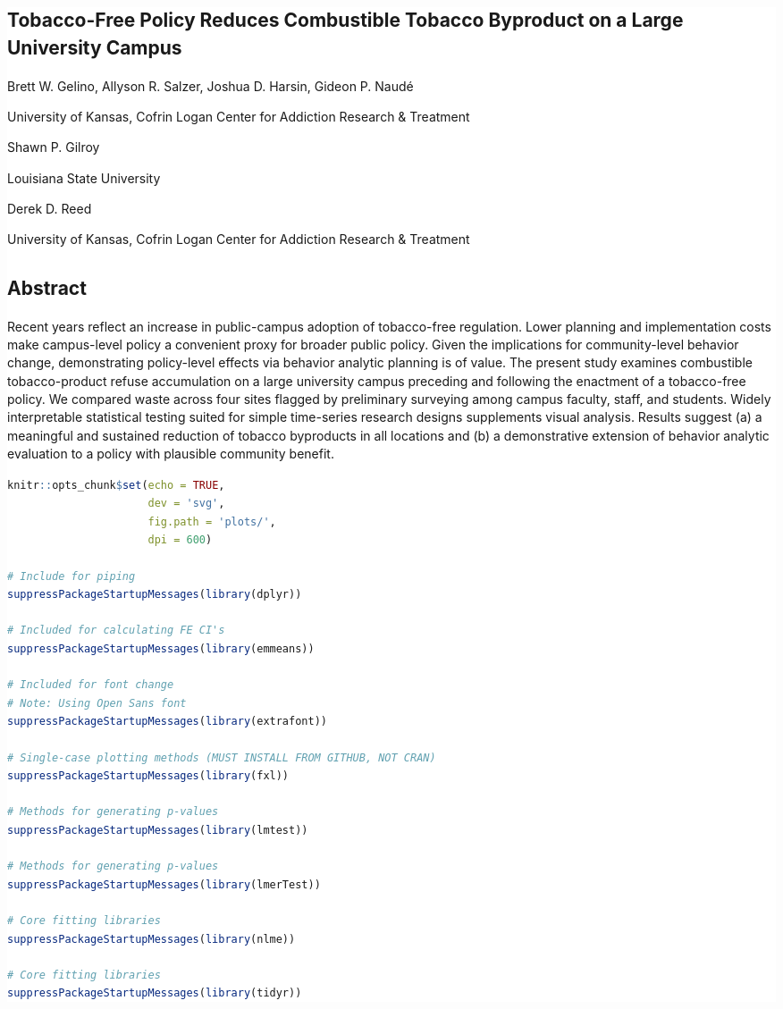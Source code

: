 
## Tobacco-Free Policy Reduces Combustible Tobacco Byproduct on a Large University Campus

Brett W. Gelino, Allyson R. Salzer, Joshua D. Harsin, Gideon P. Naudé

University of Kansas, Cofrin Logan Center for Addiction Research &
Treatment

Shawn P. Gilroy

Louisiana State University

Derek D. Reed

University of Kansas, Cofrin Logan Center for Addiction Research &
Treatment

## Abstract

Recent years reflect an increase in public-campus adoption of
tobacco-free regulation. Lower planning and implementation costs make
campus-level policy a convenient proxy for broader public policy. Given
the implications for community-level behavior change, demonstrating
policy-level effects via behavior analytic planning is of value. The
present study examines combustible tobacco-product refuse accumulation
on a large university campus preceding and following the enactment of a
tobacco-free policy. We compared waste across four sites flagged by
preliminary surveying among campus faculty, staff, and students. Widely
interpretable statistical testing suited for simple time-series research
designs supplements visual analysis. Results suggest (a) a meaningful
and sustained reduction of tobacco byproducts in all locations and (b) a
demonstrative extension of behavior analytic evaluation to a policy with
plausible community benefit.

``` r
knitr::opts_chunk$set(echo = TRUE,
                      dev = 'svg',
                      fig.path = 'plots/',
                      dpi = 600)

# Include for piping
suppressPackageStartupMessages(library(dplyr))

# Included for calculating FE CI's
suppressPackageStartupMessages(library(emmeans))

# Included for font change
# Note: Using Open Sans font
suppressPackageStartupMessages(library(extrafont))

# Single-case plotting methods (MUST INSTALL FROM GITHUB, NOT CRAN)
suppressPackageStartupMessages(library(fxl))

# Methods for generating p-values
suppressPackageStartupMessages(library(lmtest))

# Methods for generating p-values
suppressPackageStartupMessages(library(lmerTest))

# Core fitting libraries
suppressPackageStartupMessages(library(nlme))

# Core fitting libraries
suppressPackageStartupMessages(library(tidyr))

```